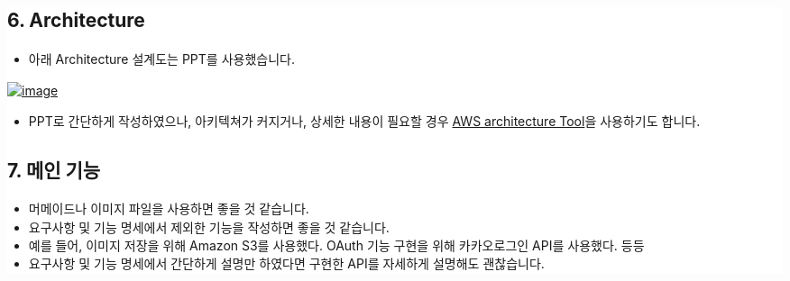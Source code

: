 
## 6. Architecture

- 아래 Architecture 설계도는 PPT를 사용했습니다.

[![image](https://github.com/weniv/project_sample_repo/raw/main/architecture.png)](https://github.com/weniv/project_sample_repo/blob/main/architecture.png)

- PPT로 간단하게 작성하였으나, 아키텍쳐가 커지거나, 상세한 내용이 필요할 경우 [AWS architecture Tool](https://online.visual-paradigm.com/ko/diagrams/features/aws-architecture-diagram-tool/)을 사용하기도 합니다.

## 7. 메인 기능
- 머메이드나 이미지 파일을 사용하면 좋을 것 같습니다.
- 요구사항 및 기능 명세에서 제외한 기능을 작성하면 좋을 것 같습니다.
- 예를 들어, 이미지 저장을 위해 Amazon S3를 사용했다. OAuth 기능 구현을 위해 카카오로그인 API를 사용했다. 등등
- 요구사항 및 기능 명세에서 간단하게 설명만 하였다면 구현한 API를 자세하게 설명해도 괜찮습니다.
